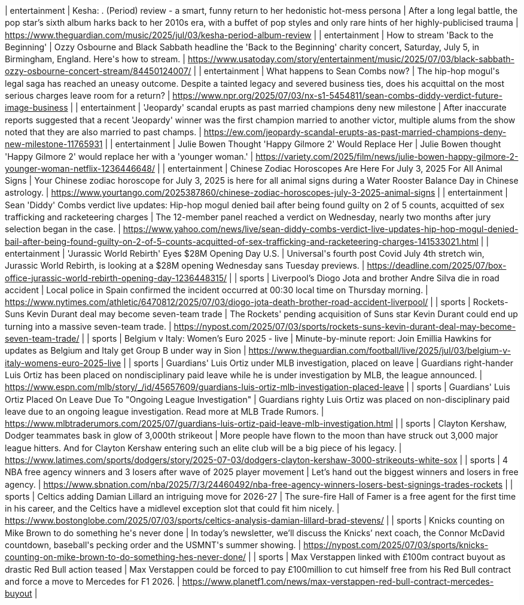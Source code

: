 | entertainment | Kesha: . (Period) review - a smart, funny return to her hedonistic hot-mess persona | After a long legal battle, the pop star’s sixth album harks back to her 2010s era, with a buffet of pop styles and only rare hints of her highly-publicised trauma | https://www.theguardian.com/music/2025/jul/03/kesha-period-album-review |
| entertainment | How to stream 'Back to the Beginning' | Ozzy Osbourne and Black Sabbath headline the 'Back to the Beginning' charity concert, Saturday, July 5, in Birmingham, England. Here's how to stream. | https://www.usatoday.com/story/entertainment/music/2025/07/03/black-sabbath-ozzy-osbourne-concert-stream/84450124007/ |
| entertainment | What happens to Sean Combs now? | The hip-hop mogul's legal saga has reached an uneasy outcome. Despite a tainted legacy and severed business ties, does his acquittal on the most serious charges leave room for a return? | https://www.npr.org/2025/07/03/nx-s1-5454811/sean-combs-diddy-verdict-future-image-business |
| entertainment | 'Jeopardy' scandal erupts as past married champions deny new milestone | After inaccurate reports suggested that a recent 'Jeopardy' winner was the first champion married to another victor, multiple alums from the show noted that they are also married to past champs. | https://ew.com/jeopardy-scandal-erupts-as-past-married-champions-deny-new-milestone-11765931 |
| entertainment | Julie Bowen Thought 'Happy Gilmore 2' Would Replace Her | Julie Bowen thought 'Happy Gilmore 2' would replace her with a 'younger woman.' | https://variety.com/2025/film/news/julie-bowen-happy-gilmore-2-younger-woman-netflix-1236446648/ |
| entertainment | Chinese Zodiac Horoscopes Are Here For July 3, 2025 For All Animal Signs | Your Chinese zodiac horoscope for July 3, 2025 is here for all animal signs during a Water Rooster Balance Day in Chinese astrology. | https://www.yourtango.com/2025387860/chinese-zodiac-horoscopes-july-3-2025-animal-signs |
| entertainment | Sean 'Diddy' Combs verdict live updates: Hip-hop mogul denied bail after being found guilty on 2 of 5 counts, acquitted of sex trafficking and racketeering charges | The 12-member panel reached a verdict on Wednesday, nearly two months after jury selection began in the case. | https://www.yahoo.com/news/live/sean-diddy-combs-verdict-live-updates-hip-hop-mogul-denied-bail-after-being-found-guilty-on-2-of-5-counts-acquitted-of-sex-trafficking-and-racketeering-charges-141533021.html |
| entertainment | 'Jurassic World Rebirth' Eyes $28M Opening Day U.S. | Universal's fourth post Covid July 4th stretch win, Jurassic World Rebirth, is looking at a $28M opening Wednesday sans Tuesday previews. | https://deadline.com/2025/07/box-office-jurassic-world-rebirth-opening-day-1236448315/ |
| sports | Liverpool’s Diogo Jota and brother Andre Silva die in road accident | Local police in Spain confirmed the incident occurred at 00:30 local time on Thursday morning. | https://www.nytimes.com/athletic/6470812/2025/07/03/diogo-jota-death-brother-road-accident-liverpool/ |
| sports | Rockets-Suns Kevin Durant deal may become seven-team trade | The Rockets' pending acquisition of Suns star Kevin Durant could end up turning into a massive seven-team trade. | https://nypost.com/2025/07/03/sports/rockets-suns-kevin-durant-deal-may-become-seven-team-trade/ |
| sports | Belgium v Italy: Women’s Euro 2025 - live | Minute-by-minute report: Join Emillia Hawkins for updates as Belgium and Italy get Group B under way in Sion | https://www.theguardian.com/football/live/2025/jul/03/belgium-v-italy-womens-euro-2025-live |
| sports | Guardians' Luis Ortiz under MLB investigation, placed on leave | Guardians right-hander Luis Ortiz has been placed on nondisciplinary paid leave while he is under investigation by MLB, the league announced. | https://www.espn.com/mlb/story/_/id/45657609/guardians-luis-ortiz-mlb-investigation-placed-leave |
| sports | Guardians' Luis Ortiz Placed On Leave Due To "Ongoing League Investigation" | Guardians righty Luis Ortiz was placed on non-disciplinary paid leave due to an ongoing league investigation. Read more at MLB Trade Rumors. | https://www.mlbtraderumors.com/2025/07/guardians-luis-ortiz-paid-leave-mlb-investigation.html |
| sports | Clayton Kershaw, Dodger teammates bask in glow of 3,000th strikeout | More people have flown to the moon than have struck out 3,000 major league hitters. And for Clayton Kershaw entering such an elite club will be a big piece of his legacy. | https://www.latimes.com/sports/dodgers/story/2025-07-03/dodgers-clayton-kershaw-3000-strikeouts-white-sox |
| sports | 4 NBA free agency winners and 3 losers after wave of 2025 player movement | Let’s hand out the biggest winners and losers in free agency. | https://www.sbnation.com/nba/2025/7/3/24460492/nba-free-agency-winners-losers-best-signings-trades-rockets |
| sports | Celtics adding Damian Lillard an intriguing move for 2026-27 | The sure-fire Hall of Famer is a free agent for the first time in his career, and the Celtics have a midlevel exception slot that could fit him nicely. | https://www.bostonglobe.com/2025/07/03/sports/celtics-analysis-damian-lillard-brad-stevens/ |
| sports | Knicks counting on Mike Brown to do something he's never done | In today’s newsletter, we’ll discuss the Knicks’ next coach, the Connor McDavid countdown, baseball's pecking order and the USMNT's summer showing. | https://nypost.com/2025/07/03/sports/knicks-counting-on-mike-brown-to-do-something-hes-never-done/ |
| sports | Max Verstappen linked with £100m contract buyout as drastic Red Bull action teased | Max Verstappen could be forced to pay £100million to cut himself free from his Red Bull contract and force a move to Mercedes for F1 2026. | https://www.planetf1.com/news/max-verstappen-red-bull-contract-mercedes-buyout |